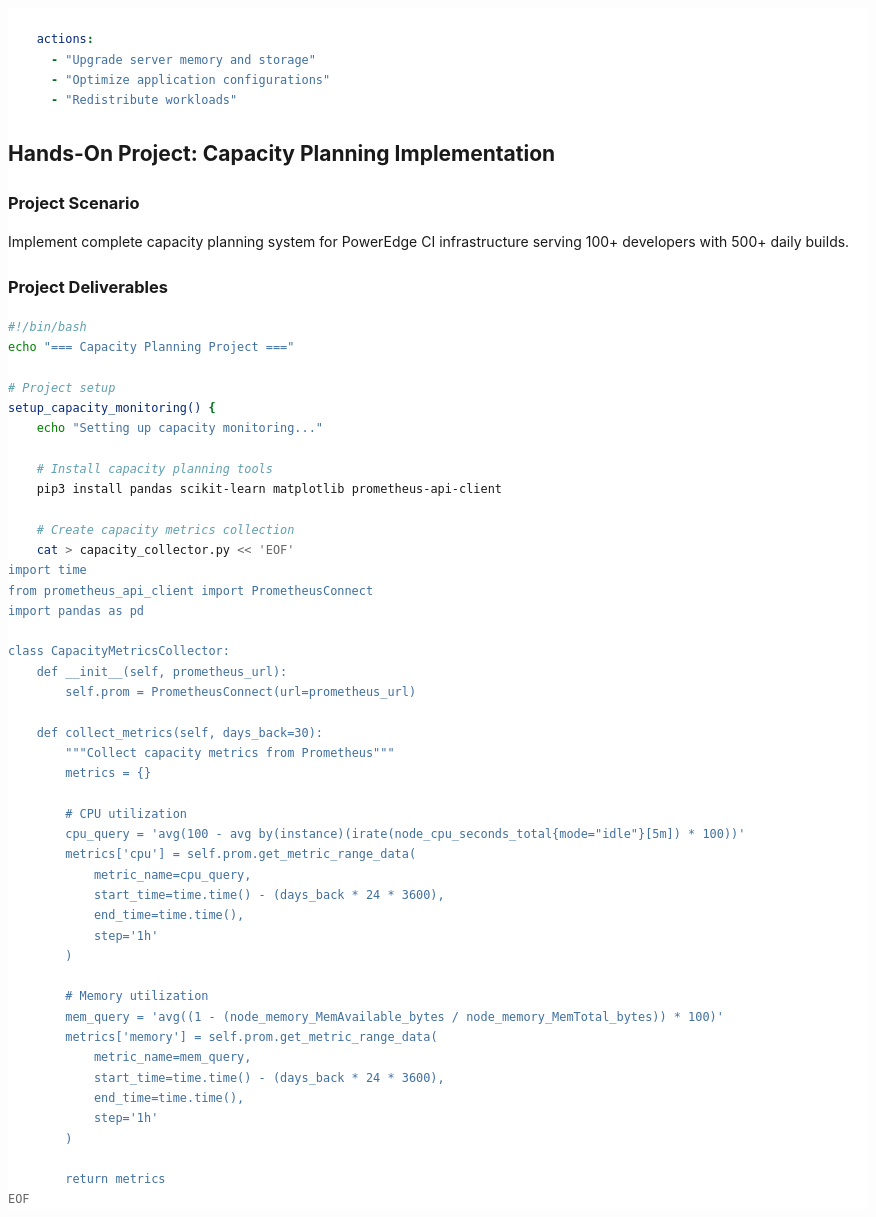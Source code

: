```yaml
    
    actions:
      - "Upgrade server memory and storage"
      - "Optimize application configurations"
      - "Redistribute workloads"
```

## Hands-On Project: Capacity Planning Implementation

### Project Scenario
Implement complete capacity planning system for PowerEdge CI infrastructure serving 100+ developers with 500+ daily builds.

### Project Deliverables
```bash
#!/bin/bash
echo "=== Capacity Planning Project ==="

# Project setup
setup_capacity_monitoring() {
    echo "Setting up capacity monitoring..."
    
    # Install capacity planning tools
    pip3 install pandas scikit-learn matplotlib prometheus-api-client
    
    # Create capacity metrics collection
    cat > capacity_collector.py << 'EOF'
import time
from prometheus_api_client import PrometheusConnect
import pandas as pd

class CapacityMetricsCollector:
    def __init__(self, prometheus_url):
        self.prom = PrometheusConnect(url=prometheus_url)
    
    def collect_metrics(self, days_back=30):
        """Collect capacity metrics from Prometheus"""
        metrics = {}
        
        # CPU utilization
        cpu_query = 'avg(100 - avg by(instance)(irate(node_cpu_seconds_total{mode="idle"}[5m]) * 100))'
        metrics['cpu'] = self.prom.get_metric_range_data(
            metric_name=cpu_query,
            start_time=time.time() - (days_back * 24 * 3600),
            end_time=time.time(),
            step='1h'
        )
        
        # Memory utilization
        mem_query = 'avg((1 - (node_memory_MemAvailable_bytes / node_memory_MemTotal_bytes)) * 100)'
        metrics['memory'] = self.prom.get_metric_range_data(
            metric_name=mem_query,
            start_time=time.time() - (days_back * 24 * 3600),
            end_time=time.time(),
            step='1h'
        )
        
        return metrics
EOF

```